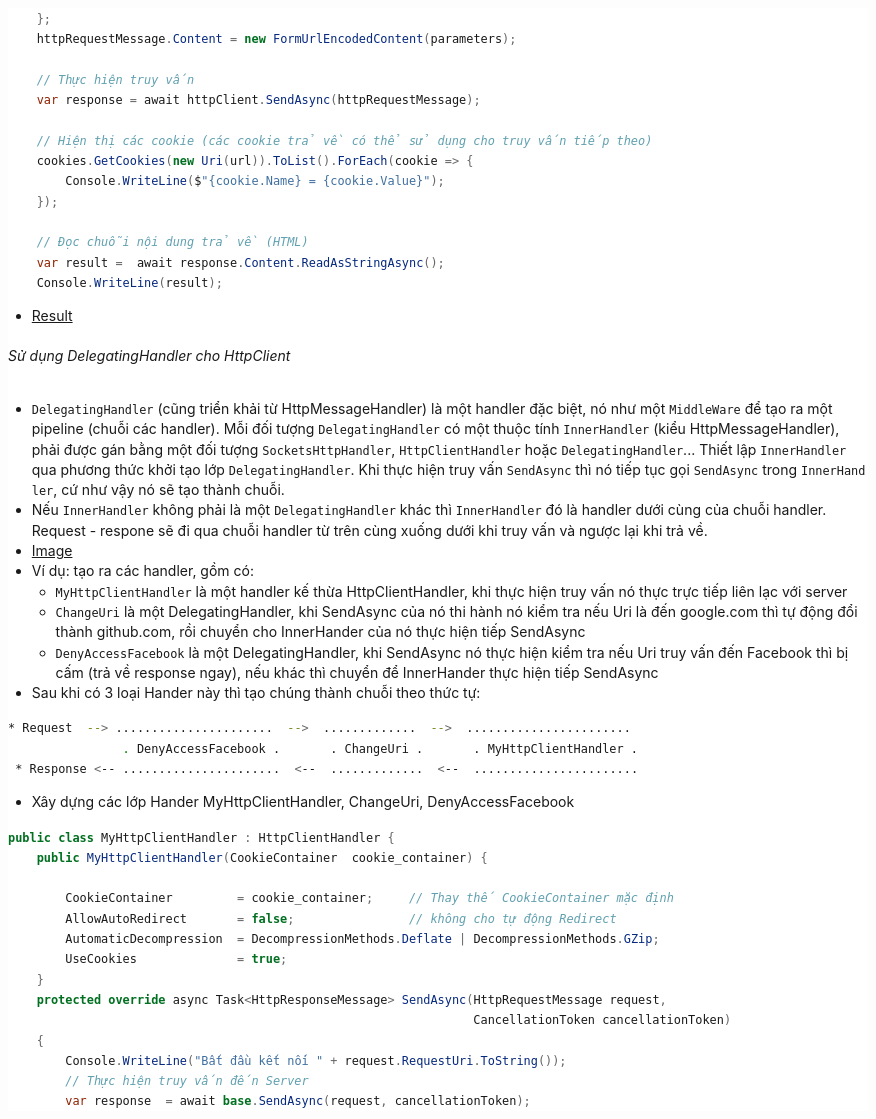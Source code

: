 ```csharp
    };
    httpRequestMessage.Content = new FormUrlEncodedContent(parameters);

    // Thực hiện truy vấn
    var response = await httpClient.SendAsync(httpRequestMessage);

    // Hiện thị các cookie (các cookie trả về có thể sử dụng cho truy vấn tiếp theo)
    cookies.GetCookies(new Uri(url)).ToList().ForEach(cookie => {
        Console.WriteLine($"{cookie.Name} = {cookie.Value}");
    });

    // Đọc chuỗi nội dung trả về (HTML)
    var result =  await response.Content.ReadAsStringAsync();
    Console.WriteLine(result);
```

- [Result](https://raw.githubusercontent.com/xuanthulabnet/learn-cs-netcore/master/imgs/cs028.png)

###### Sử dụng DelegatingHandler cho HttpClient

- `DelegatingHandler` (cũng triển khải từ HttpMessageHandler) là một handler đặc biệt, nó như một `MiddleWare` để tạo ra một pipeline (chuỗi các handler). Mỗi đối tượng `DelegatingHandler` có một thuộc tính `InnerHandler` (kiểu HttpMessageHandler), phải được gán bằng một đối tượng `SocketsHttpHandler`, `HttpClientHandler` hoặc `DelegatingHandler`... Thiết lập `InnerHandler` qua phương thức khởi tạo lớp `DelegatingHandler`. Khi thực hiện truy vấn `SendAsync` thì nó tiếp tục gọi `SendAsync` trong `InnerHandler`, cứ như vậy nó sẽ tạo thành chuỗi.
- Nếu `InnerHandler` không phải là một `DelegatingHandler` khác thì `InnerHandler` đó là handler dưới cùng của chuỗi handler. Request - respone sẽ đi qua chuỗi handler từ trên cùng xuống dưới khi truy vấn và ngược lại khi trả về.
- [Image](https://docs.microsoft.com/en-us/aspnet/web-api/overview/advanced/http-message-handlers/_static/image1.png)
- Ví dụ: tạo ra các handler, gồm có:
  - `MyHttpClientHandler` là một handler kế thừa HttpClientHandler, khi thực hiện truy vấn nó thực trực tiếp liên lạc với server
  - `ChangeUri` là một DelegatingHandler, khi SendAsync của nó thi hành nó kiểm tra nếu Uri là đến google.com thì tự động đổi thành github.com, rồi chuyển cho InnerHander của nó thực hiện tiếp SendAsync
  - `DenyAccessFacebook` là một DelegatingHandler, khi SendAsync nó thực hiện kiểm tra nếu Uri truy vấn đến Facebook thì bị cấm (trả về response ngay), nếu khác thì chuyển để InnerHander thực hiện tiếp SendAsync
- Sau khi có 3 loại Hander này thì tạo chúng thành chuỗi theo thức tự:

```bash
* Request  --> ......................  -->  .............  -->  .......................
                . DenyAccessFacebook .       . ChangeUri .       . MyHttpClientHandler .
 * Response <-- ......................  <--  .............  <--  .......................
```

- Xây dựng các lớp Hander MyHttpClientHandler, ChangeUri, DenyAccessFacebook

```csharp
public class MyHttpClientHandler : HttpClientHandler {
    public MyHttpClientHandler(CookieContainer  cookie_container) {

        CookieContainer         = cookie_container;     // Thay thế CookieContainer mặc định
        AllowAutoRedirect       = false;                // không cho tự động Redirect
        AutomaticDecompression  = DecompressionMethods.Deflate | DecompressionMethods.GZip;
        UseCookies              = true;
    }
    protected override async Task<HttpResponseMessage> SendAsync(HttpRequestMessage request,
                                                                 CancellationToken cancellationToken)
    {
        Console.WriteLine("Bất đầu kết nối " + request.RequestUri.ToString());
        // Thực hiện truy vấn đến Server
        var response  = await base.SendAsync(request, cancellationToken);
```